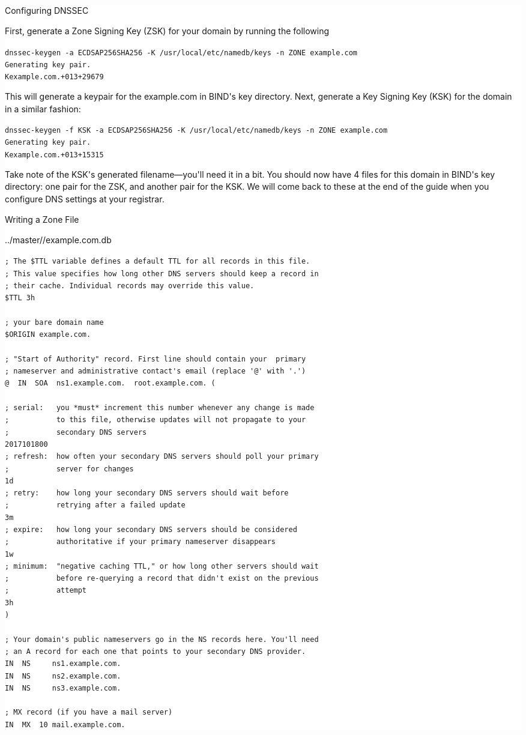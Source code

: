 Configuring DNSSEC

First, generate a Zone Signing Key (ZSK) for your domain by running the following

```
dnssec-keygen -a ECDSAP256SHA256 -K /usr/local/etc/namedb/keys -n ZONE example.com
Generating key pair.
Kexample.com.+013+29679
```

This will generate a keypair for the example.com in BIND's key directory. Next, generate a Key Signing Key (KSK) for the domain in a similar fashion:

```
dnssec-keygen -f KSK -a ECDSAP256SHA256 -K /usr/local/etc/namedb/keys -n ZONE example.com
Generating key pair.
Kexample.com.+013+15315
```

Take note of the KSK's generated filename—you'll need it in a bit. You should now have 4 files for this domain in BIND's key directory: one pair for the ZSK, and another pair for the KSK. We will come back to these at the end of the guide when you configure DNS settings at your registrar.

Writing a Zone File

../master//example.com.db

```
; The $TTL variable defines a default TTL for all records in this file.
; This value specifies how long other DNS servers should keep a record in
; their cache. Individual records may override this value.
$TTL 3h

; your bare domain name
$ORIGIN example.com.

; "Start of Authority" record. First line should contain your  primary
; nameserver and administrative contact's email (replace '@' with '.')
@  IN  SOA  ns1.example.com.  root.example.com. (

; serial:   you *must* increment this number whenever any change is made
;           to this file, otherwise updates will not propagate to your
;           secondary DNS servers
2017101800
; refresh:  how often your secondary DNS servers should poll your primary
;           server for changes
1d
; retry:    how long your secondary DNS servers should wait before
;           retrying after a failed update
3m
; expire:   how long your secondary DNS servers should be considered
;           authoritative if your primary nameserver disappears
1w
; minimum:  "negative caching TTL," or how long other servers should wait
;           before re-querying a record that didn't exist on the previous
;           attempt
3h
)

; Your domain's public nameservers go in the NS records here. You'll need
; an A record for each one that points to your secondary DNS provider.
IN  NS     ns1.example.com.
IN  NS     ns2.example.com.
IN  NS     ns3.example.com.

; MX record (if you have a mail server)
IN  MX  10 mail.example.com.

```